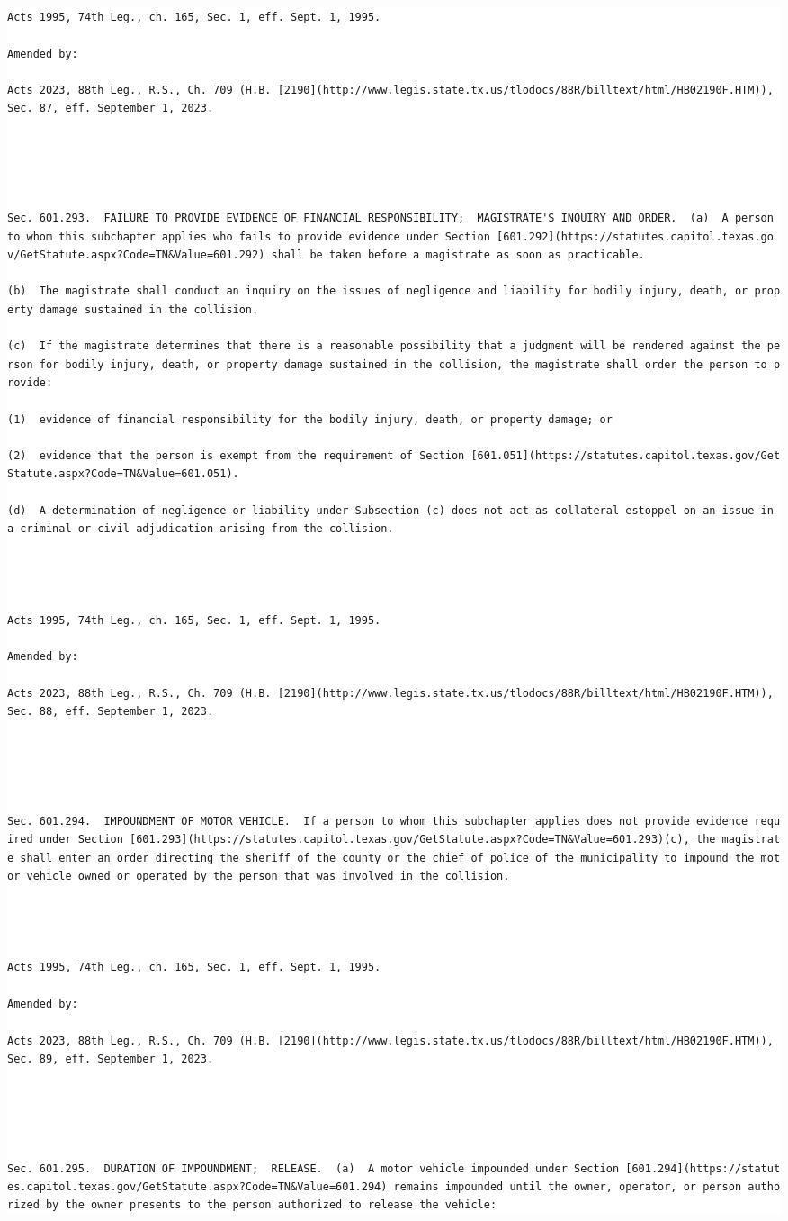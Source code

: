     
    Acts 1995, 74th Leg., ch. 165, Sec. 1, eff. Sept. 1, 1995.
    
    Amended by: 
    
    Acts 2023, 88th Leg., R.S., Ch. 709 (H.B. [2190](http://www.legis.state.tx.us/tlodocs/88R/billtext/html/HB02190F.HTM)), Sec. 87, eff. September 1, 2023.
    
    
    
    
    
    Sec. 601.293.  FAILURE TO PROVIDE EVIDENCE OF FINANCIAL RESPONSIBILITY;  MAGISTRATE'S INQUIRY AND ORDER.  (a)  A person to whom this subchapter applies who fails to provide evidence under Section [601.292](https://statutes.capitol.texas.gov/GetStatute.aspx?Code=TN&Value=601.292) shall be taken before a magistrate as soon as practicable.
    
    (b)  The magistrate shall conduct an inquiry on the issues of negligence and liability for bodily injury, death, or property damage sustained in the collision.
    
    (c)  If the magistrate determines that there is a reasonable possibility that a judgment will be rendered against the person for bodily injury, death, or property damage sustained in the collision, the magistrate shall order the person to provide:
    
    (1)  evidence of financial responsibility for the bodily injury, death, or property damage; or
    
    (2)  evidence that the person is exempt from the requirement of Section [601.051](https://statutes.capitol.texas.gov/GetStatute.aspx?Code=TN&Value=601.051).
    
    (d)  A determination of negligence or liability under Subsection (c) does not act as collateral estoppel on an issue in a criminal or civil adjudication arising from the collision.
    
    
    
    
    Acts 1995, 74th Leg., ch. 165, Sec. 1, eff. Sept. 1, 1995.
    
    Amended by: 
    
    Acts 2023, 88th Leg., R.S., Ch. 709 (H.B. [2190](http://www.legis.state.tx.us/tlodocs/88R/billtext/html/HB02190F.HTM)), Sec. 88, eff. September 1, 2023.
    
    
    
    
    
    Sec. 601.294.  IMPOUNDMENT OF MOTOR VEHICLE.  If a person to whom this subchapter applies does not provide evidence required under Section [601.293](https://statutes.capitol.texas.gov/GetStatute.aspx?Code=TN&Value=601.293)(c), the magistrate shall enter an order directing the sheriff of the county or the chief of police of the municipality to impound the motor vehicle owned or operated by the person that was involved in the collision.
    
    
    
    
    Acts 1995, 74th Leg., ch. 165, Sec. 1, eff. Sept. 1, 1995.
    
    Amended by: 
    
    Acts 2023, 88th Leg., R.S., Ch. 709 (H.B. [2190](http://www.legis.state.tx.us/tlodocs/88R/billtext/html/HB02190F.HTM)), Sec. 89, eff. September 1, 2023.
    
    
    
    
    
    Sec. 601.295.  DURATION OF IMPOUNDMENT;  RELEASE.  (a)  A motor vehicle impounded under Section [601.294](https://statutes.capitol.texas.gov/GetStatute.aspx?Code=TN&Value=601.294) remains impounded until the owner, operator, or person authorized by the owner presents to the person authorized to release the vehicle:
    
